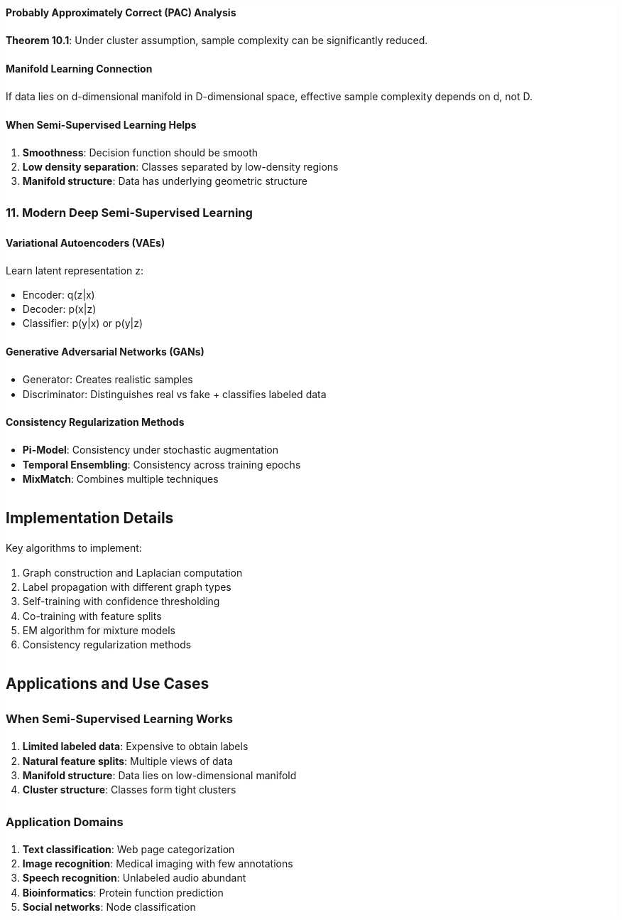 #### Probably Approximately Correct (PAC) Analysis
**Theorem 10.1**: Under cluster assumption, sample complexity can be significantly reduced.

#### Manifold Learning Connection
If data lies on d-dimensional manifold in D-dimensional space, effective sample complexity depends on d, not D.

#### When Semi-Supervised Learning Helps
1. **Smoothness**: Decision function should be smooth
2. **Low density separation**: Classes separated by low-density regions
3. **Manifold structure**: Data has underlying geometric structure

### 11. Modern Deep Semi-Supervised Learning

#### Variational Autoencoders (VAEs)
Learn latent representation z:
- Encoder: q(z|x)
- Decoder: p(x|z)
- Classifier: p(y|x) or p(y|z)

#### Generative Adversarial Networks (GANs)
- Generator: Creates realistic samples
- Discriminator: Distinguishes real vs fake + classifies labeled data

#### Consistency Regularization Methods
- **Pi-Model**: Consistency under stochastic augmentation
- **Temporal Ensembling**: Consistency across training epochs
- **MixMatch**: Combines multiple techniques

## Implementation Details

Key algorithms to implement:
1. Graph construction and Laplacian computation
2. Label propagation with different graph types
3. Self-training with confidence thresholding
4. Co-training with feature splits
5. EM algorithm for mixture models
6. Consistency regularization methods

## Applications and Use Cases

### When Semi-Supervised Learning Works
1. **Limited labeled data**: Expensive to obtain labels
2. **Natural feature splits**: Multiple views of data
3. **Manifold structure**: Data lies on low-dimensional manifold
4. **Cluster structure**: Classes form tight clusters

### Application Domains
1. **Text classification**: Web page categorization
2. **Image recognition**: Medical imaging with few annotations
3. **Speech recognition**: Unlabeled audio abundant
4. **Bioinformatics**: Protein function prediction
5. **Social networks**: Node classification
